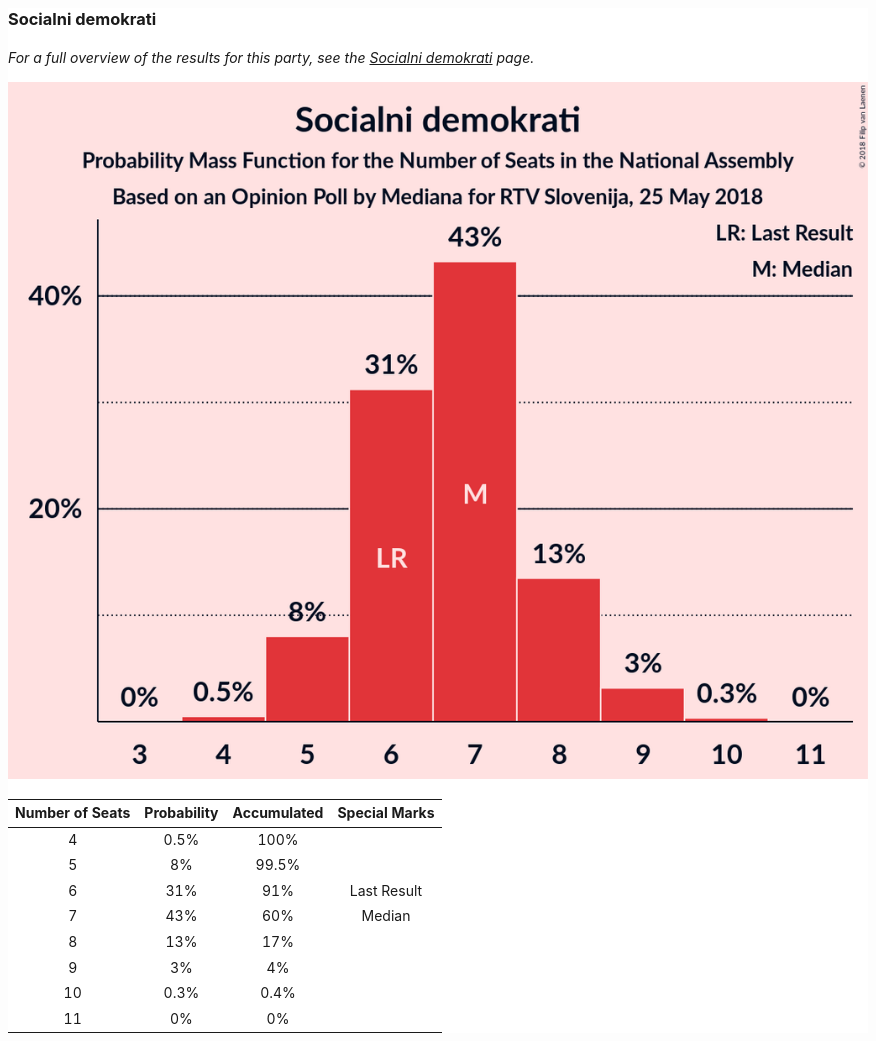 ### Socialni demokrati

*For a full overview of the results for this party, see the [Socialni demokrati](party-socialnidemokrati.html) page.*

![Graph with seats probability mass function not yet produced](2018-05-25-Mediana-seats-pmf-socialnidemokrati.png "Seats Probability Mass Function")

| Number of Seats | Probability | Accumulated | Special Marks |
|:---------------:|:-----------:|:-----------:|:-------------:|
| 4 | 0.5% | 100% |  |
| 5 | 8% | 99.5% |  |
| 6 | 31% | 91% | Last Result |
| 7 | 43% | 60% | Median |
| 8 | 13% | 17% |  |
| 9 | 3% | 4% |  |
| 10 | 0.3% | 0.4% |  |
| 11 | 0% | 0% |  |
